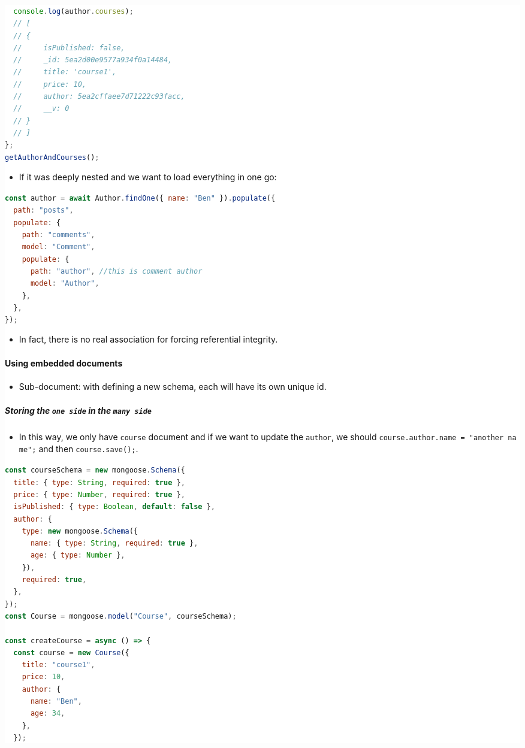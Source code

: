```js
  console.log(author.courses);
  // [
  // {
  //     isPublished: false,
  //     _id: 5ea2d00e9577a934f0a14484,
  //     title: 'course1',
  //     price: 10,
  //     author: 5ea2cffaee7d71222c93facc,
  //     __v: 0
  // }
  // ]
};
getAuthorAndCourses();
```

- If it was deeply nested and we want to load everything in one go:

```js
const author = await Author.findOne({ name: "Ben" }).populate({
  path: "posts",
  populate: {
    path: "comments",
    model: "Comment",
    populate: {
      path: "author", //this is comment author
      model: "Author",
    },
  },
});
```

- In fact, there is no real association for forcing referential integrity.

#### Using embedded documents

- Sub-document: with defining a new schema, each will have its own unique id.

##### Storing the `one side` in the `many side`

- In this way, we only have `course` document and if we want to update the `author`, we should `course.author.name = "another name";` and then `course.save();`.

```js
const courseSchema = new mongoose.Schema({
  title: { type: String, required: true },
  price: { type: Number, required: true },
  isPublished: { type: Boolean, default: false },
  author: {
    type: new mongoose.Schema({
      name: { type: String, required: true },
      age: { type: Number },
    }),
    required: true,
  },
});
const Course = mongoose.model("Course", courseSchema);

const createCourse = async () => {
  const course = new Course({
    title: "course1",
    price: 10,
    author: {
      name: "Ben",
      age: 34,
    },
  });
```